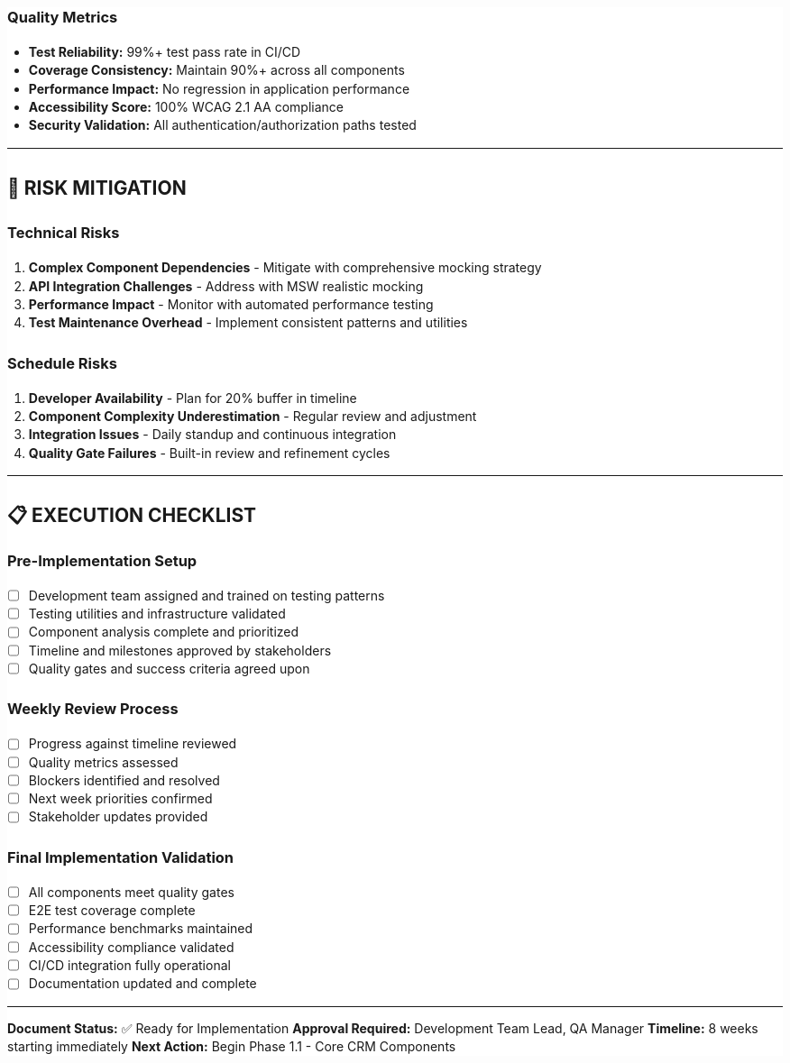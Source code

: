 ### **Quality Metrics**
- **Test Reliability:** 99%+ test pass rate in CI/CD
- **Coverage Consistency:** Maintain 90%+ across all components
- **Performance Impact:** No regression in application performance
- **Accessibility Score:** 100% WCAG 2.1 AA compliance
- **Security Validation:** All authentication/authorization paths tested

---

## 🚨 **RISK MITIGATION**

### **Technical Risks**
1. **Complex Component Dependencies** - Mitigate with comprehensive mocking strategy
2. **API Integration Challenges** - Address with MSW realistic mocking
3. **Performance Impact** - Monitor with automated performance testing
4. **Test Maintenance Overhead** - Implement consistent patterns and utilities

### **Schedule Risks**
1. **Developer Availability** - Plan for 20% buffer in timeline
2. **Component Complexity Underestimation** - Regular review and adjustment
3. **Integration Issues** - Daily standup and continuous integration
4. **Quality Gate Failures** - Built-in review and refinement cycles

---

## 📋 **EXECUTION CHECKLIST**

### **Pre-Implementation Setup**
- [ ] Development team assigned and trained on testing patterns
- [ ] Testing utilities and infrastructure validated
- [ ] Component analysis complete and prioritized
- [ ] Timeline and milestones approved by stakeholders
- [ ] Quality gates and success criteria agreed upon

### **Weekly Review Process**
- [ ] Progress against timeline reviewed
- [ ] Quality metrics assessed
- [ ] Blockers identified and resolved
- [ ] Next week priorities confirmed
- [ ] Stakeholder updates provided

### **Final Implementation Validation**
- [ ] All components meet quality gates
- [ ] E2E test coverage complete
- [ ] Performance benchmarks maintained
- [ ] Accessibility compliance validated
- [ ] CI/CD integration fully operational
- [ ] Documentation updated and complete

---

**Document Status:** ✅ Ready for Implementation
**Approval Required:** Development Team Lead, QA Manager
**Timeline:** 8 weeks starting immediately
**Next Action:** Begin Phase 1.1 - Core CRM Components
